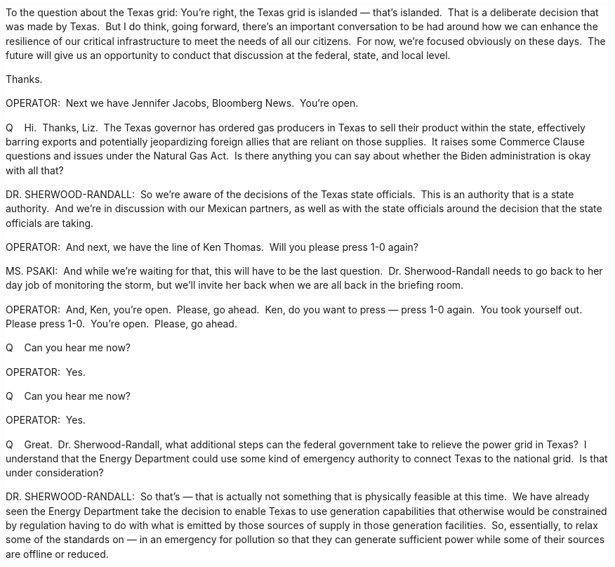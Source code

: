 To the question about the Texas grid: You’re right, the Texas grid is
islanded — that’s islanded.  That is a deliberate decision that was made
by Texas.  But I do think, going forward, there’s an important
conversation to be had around how we can enhance the resilience of our
critical infrastructure to meet the needs of all our citizens.  For now,
we’re focused obviously on these days.  The future will give us an
opportunity to conduct that discussion at the federal, state, and local
level. 

Thanks.

OPERATOR:  Next we have Jennifer Jacobs, Bloomberg News.  You’re open.

Q    Hi.  Thanks, Liz.  The Texas governor has ordered gas producers in
Texas to sell their product within the state, effectively barring
exports and potentially jeopardizing foreign allies that are reliant on
those supplies.  It raises some Commerce Clause questions and issues
under the Natural Gas Act.  Is there anything you can say about whether
the Biden administration is okay with all that?

DR. SHERWOOD-RANDALL:  So we’re aware of the decisions of the Texas
state officials.  This is an authority that is a state authority.  And
we’re in discussion with our Mexican partners, as well as with the state
officials around the decision that the state officials are taking.

OPERATOR:  And next, we have the line of Ken Thomas.  Will you please
press 1-0 again? 

MS. PSAKI:  And while we’re waiting for that, this will have to be the
last question.  Dr. Sherwood-Randall needs to go back to her day job of
monitoring the storm, but we’ll invite her back when we are all back in
the briefing room.

OPERATOR:  And, Ken, you’re open.  Please, go ahead.  Ken, do you want
to press — press 1-0 again.  You took yourself out.  Please press 1-0. 
You’re open.  Please, go ahead.

Q    Can you hear me now?

OPERATOR:  Yes.

Q    Can you hear me now?

OPERATOR:  Yes. 

Q    Great.  Dr. Sherwood-Randall, what additional steps can the federal
government take to relieve the power grid in Texas?  I understand that
the Energy Department could use some kind of emergency authority to
connect Texas to the national grid.  Is that under consideration?

DR. SHERWOOD-RANDALL:  So that’s — that is actually not something that
is physically feasible at this time.  We have already seen the Energy
Department take the decision to enable Texas to use generation
capabilities that otherwise would be constrained by regulation having to
do with what is emitted by those sources of supply in those generation
facilities.  So, essentially, to relax some of the standards on — in an
emergency for pollution so that they can generate sufficient power while
some of their sources are offline or reduced.
